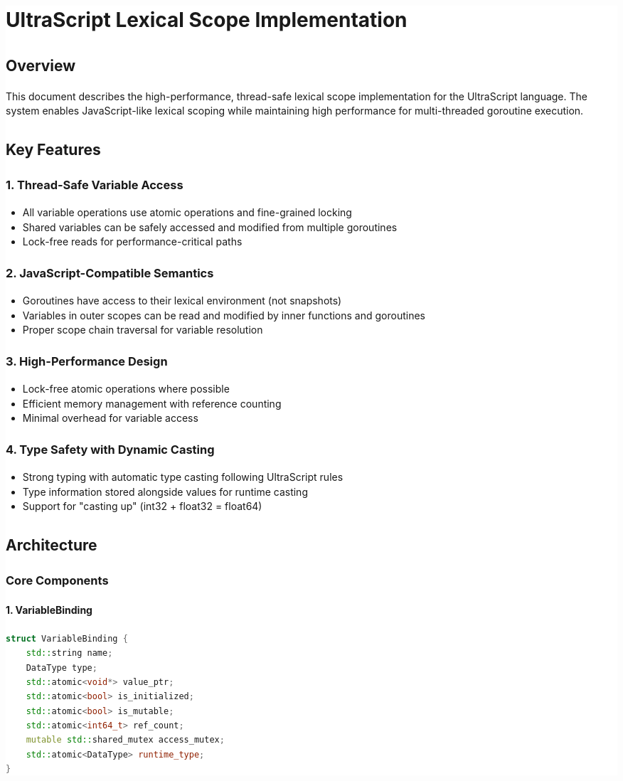 # UltraScript Lexical Scope Implementation

## Overview

This document describes the high-performance, thread-safe lexical scope implementation for the UltraScript language. The system enables JavaScript-like lexical scoping while maintaining high performance for multi-threaded goroutine execution.

## Key Features

### 1. Thread-Safe Variable Access
- All variable operations use atomic operations and fine-grained locking
- Shared variables can be safely accessed and modified from multiple goroutines
- Lock-free reads for performance-critical paths

### 2. JavaScript-Compatible Semantics
- Goroutines have access to their lexical environment (not snapshots)
- Variables in outer scopes can be read and modified by inner functions and goroutines
- Proper scope chain traversal for variable resolution

### 3. High-Performance Design
- Lock-free atomic operations where possible
- Efficient memory management with reference counting
- Minimal overhead for variable access

### 4. Type Safety with Dynamic Casting
- Strong typing with automatic type casting following UltraScript rules
- Type information stored alongside values for runtime casting
- Support for "casting up" (int32 + float32 = float64)

## Architecture

### Core Components

#### 1. VariableBinding
```cpp
struct VariableBinding {
    std::string name;
    DataType type;
    std::atomic<void*> value_ptr;
    std::atomic<bool> is_initialized;
    std::atomic<bool> is_mutable;
    std::atomic<int64_t> ref_count;
    mutable std::shared_mutex access_mutex;
    std::atomic<DataType> runtime_type;
}
```
